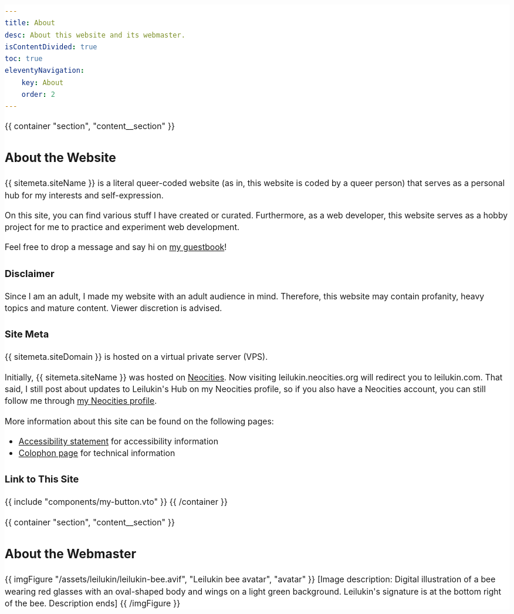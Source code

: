 ```yaml
---
title: About
desc: About this website and its webmaster.
isContentDivided: true
toc: true
eleventyNavigation:
    key: About
    order: 2
---
```


{{ container "section", "content__section" }}
## About the Website

{{ sitemeta.siteName }} is a literal queer-coded website (as in, this website is coded by a queer person) that serves as a personal hub for my interests and self-expression.

On this site, you can find various stuff I have created or curated. Furthermore, as a web developer, this website serves as a hobby project for me to practice and experiment web development.

Feel free to drop a message and say hi on [my guestbook](/guestbook)!

### Disclaimer

Since I am an adult, I made my website with an adult audience in mind. Therefore, this website may contain profanity, heavy topics and mature content. Viewer discretion is advised.

### Site Meta

{{ sitemeta.siteDomain }} is hosted on a virtual private server (VPS).

Initially, {{ sitemeta.siteName }} was hosted on [Neocities](https://neocities.org/). Now visiting leilukin.neocities.org will redirect you to leilukin.com. That said, I still post about updates to Leilukin's Hub on my Neocities profile, so if you also have a Neocities account, you can still follow me through [my Neocities profile](https://neocities.org/site/leilukin).

More information about this site can be found on the following pages:
- [Accessibility statement](/accessibility) for accessibility information
- [Colophon page](/colophon) for technical information

### Link to This Site

{{ include "components/my-button.vto" }}
{{ /container }}

{{ container "section", "content__section" }}
## About the Webmaster

{{ imgFigure "/assets/leilukin/leilukin-bee.avif", "Leilukin bee avatar", "avatar" }}
[Image description: Digital illustration of a bee wearing red glasses with an oval-shaped body and wings on a light green background. Leilukin's signature is at the bottom right of the bee. Description ends]
{{ /imgFigure }}
